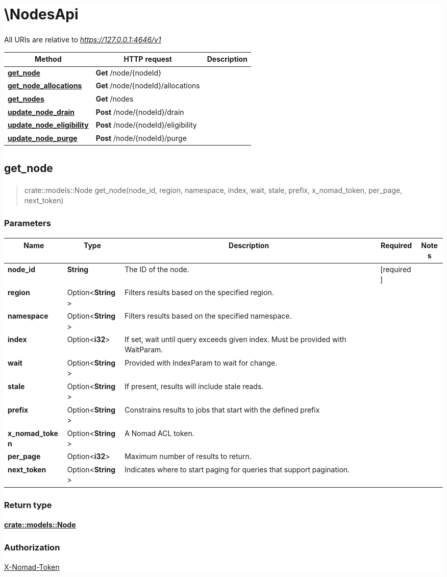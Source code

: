 # \NodesApi

All URIs are relative to *https://127.0.0.1:4646/v1*

| Method                                                             | HTTP request                        | Description |
| ------------------------------------------------------------------ | ----------------------------------- | ----------- |
| [**get_node**](NodesApi.md#get_node)                               | **Get** /node/{nodeId}              |
| [**get_node_allocations**](NodesApi.md#get_node_allocations)       | **Get** /node/{nodeId}/allocations  |
| [**get_nodes**](NodesApi.md#get_nodes)                             | **Get** /nodes                      |
| [**update_node_drain**](NodesApi.md#update_node_drain)             | **Post** /node/{nodeId}/drain       |
| [**update_node_eligibility**](NodesApi.md#update_node_eligibility) | **Post** /node/{nodeId}/eligibility |
| [**update_node_purge**](NodesApi.md#update_node_purge)             | **Post** /node/{nodeId}/purge       |

## get_node

> crate::models::Node get_node(node_id, region, namespace, index, wait, stale,
> prefix, x_nomad_token, per_page, next_token)

### Parameters

| Name              | Type               | Description                                                                    | Required   | Notes |
| ----------------- | ------------------ | ------------------------------------------------------------------------------ | ---------- | ----- |
| **node_id**       | **String**         | The ID of the node.                                                            | [required] |
| **region**        | Option<**String**> | Filters results based on the specified region.                                 |            |
| **namespace**     | Option<**String**> | Filters results based on the specified namespace.                              |            |
| **index**         | Option<**i32**>    | If set, wait until query exceeds given index. Must be provided with WaitParam. |            |
| **wait**          | Option<**String**> | Provided with IndexParam to wait for change.                                   |            |
| **stale**         | Option<**String**> | If present, results will include stale reads.                                  |            |
| **prefix**        | Option<**String**> | Constrains results to jobs that start with the defined prefix                  |            |
| **x_nomad_token** | Option<**String**> | A Nomad ACL token.                                                             |            |
| **per_page**      | Option<**i32**>    | Maximum number of results to return.                                           |            |
| **next_token**    | Option<**String**> | Indicates where to start paging for queries that support pagination.           |            |

### Return type

[**crate::models::Node**](Node.md)

### Authorization

[X-Nomad-Token](../README.md#X-Nomad-Token)

